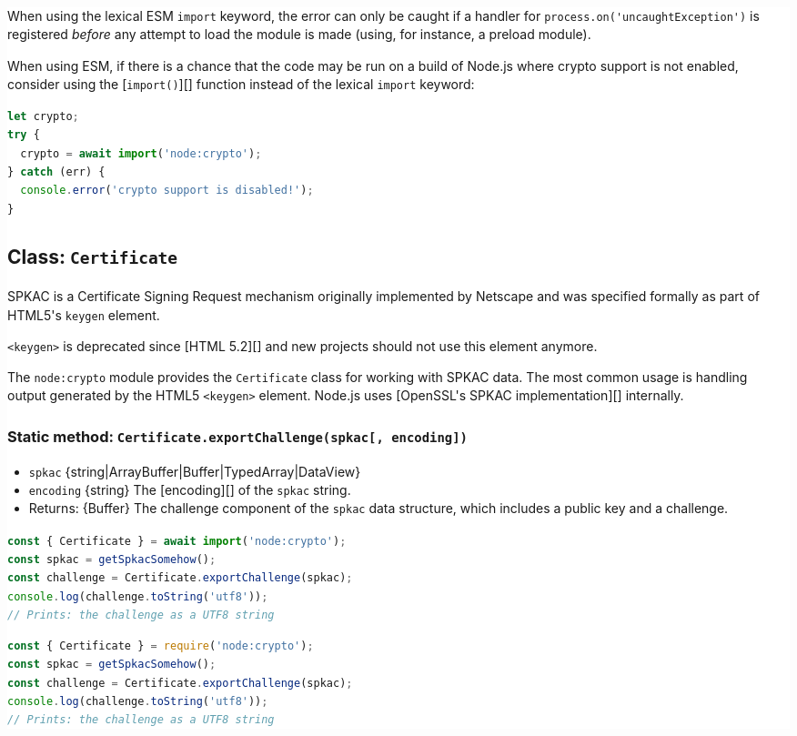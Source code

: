 When using the lexical ESM `import` keyword, the error can only be
caught if a handler for `process.on('uncaughtException')` is registered
_before_ any attempt to load the module is made (using, for instance,
a preload module).

When using ESM, if there is a chance that the code may be run on a build
of Node.js where crypto support is not enabled, consider using the
[`import()`][] function instead of the lexical `import` keyword:

```mjs
let crypto;
try {
  crypto = await import('node:crypto');
} catch (err) {
  console.error('crypto support is disabled!');
}
```

## Class: `Certificate`



SPKAC is a Certificate Signing Request mechanism originally implemented by
Netscape and was specified formally as part of HTML5's `keygen` element.

`<keygen>` is deprecated since [HTML 5.2][] and new projects
should not use this element anymore.

The `node:crypto` module provides the `Certificate` class for working with SPKAC
data. The most common usage is handling output generated by the HTML5
`<keygen>` element. Node.js uses [OpenSSL's SPKAC implementation][] internally.

### Static method: `Certificate.exportChallenge(spkac[, encoding])`



* `spkac` {string|ArrayBuffer|Buffer|TypedArray|DataView}
* `encoding` {string} The [encoding][] of the `spkac` string.
* Returns: {Buffer} The challenge component of the `spkac` data structure, which
  includes a public key and a challenge.

```mjs
const { Certificate } = await import('node:crypto');
const spkac = getSpkacSomehow();
const challenge = Certificate.exportChallenge(spkac);
console.log(challenge.toString('utf8'));
// Prints: the challenge as a UTF8 string
```

```cjs
const { Certificate } = require('node:crypto');
const spkac = getSpkacSomehow();
const challenge = Certificate.exportChallenge(spkac);
console.log(challenge.toString('utf8'));
// Prints: the challenge as a UTF8 string
```
